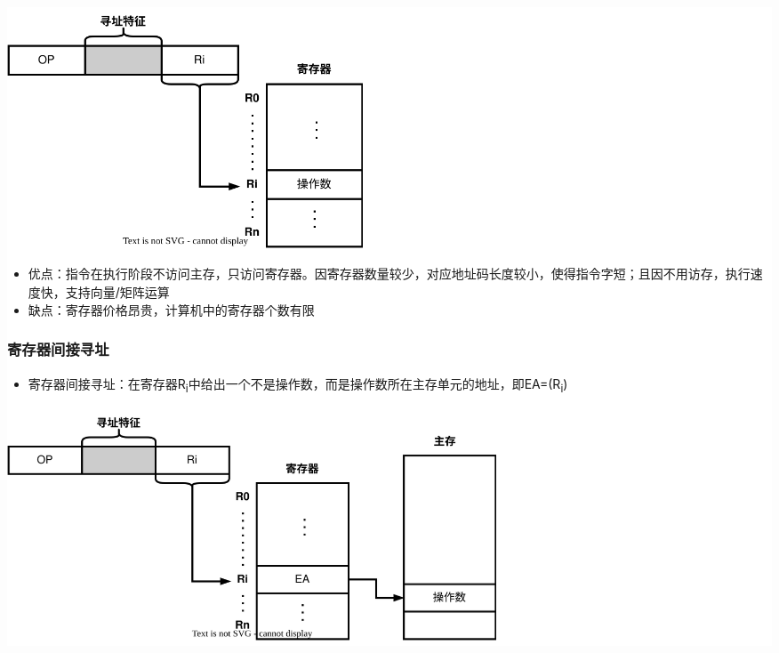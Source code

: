 <img src="../../pictures/计算机组成原理-寄存器寻址.drawio.svg" width="400"/> 

- 优点：指令在执行阶段不访问主存，只访问寄存器。因寄存器数量较少，对应地址码长度较小，使得指令字短；且因不用访存，执行速度快，支持向量/矩阵运算
- 缺点：寄存器价格昂贵，计算机中的寄存器个数有限

### 寄存器间接寻址

- <span name="寄存器间接寻址">寄存器间接寻址</span>：在寄存器R<sub>i</sub>中给出一个不是操作数，而是操作数所在主存单元的地址，即EA=(R<sub>i</sub>)

<img src="../../pictures/计算机组成原理-寄存器间接寻址.drawio.svg" width="550"/> 

